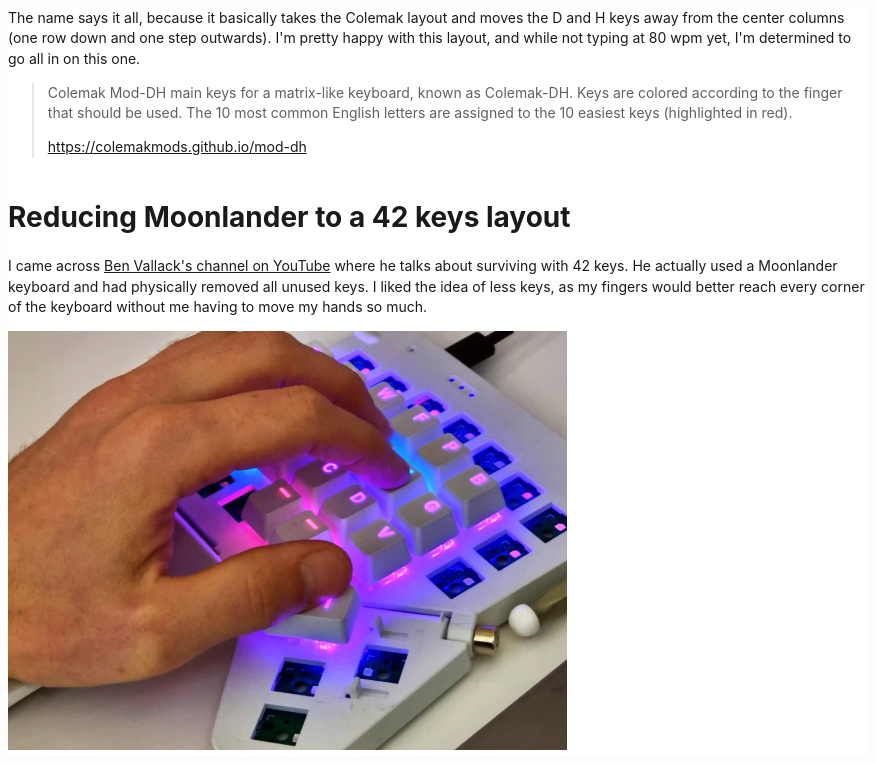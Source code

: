 The name says it all, because it basically takes the Colemak layout and moves
the D and H keys away from the center columns (one row down and one step
outwards). I'm pretty happy with this layout, and while not typing at 80 wpm
yet, I'm determined to go all in on this one.

> Colemak Mod-DH main keys for a matrix-like keyboard, known as Colemak-DH.
> Keys are colored according to the finger that should be used. The 10 most
> common English letters are assigned to the 10 easiest keys (highlighted in red).
>
> https://colemakmods.github.io/mod-dh

# Reducing Moonlander to a 42 keys layout
I came across [Ben Vallack's channel on YouTube](https://www.youtube.com/benvallack)
where he talks about surviving with 42 keys. He actually used a Moonlander
keyboard and had physically removed all unused keys. I liked the idea of less
keys, as my fingers would better reach every corner of the keyboard without me
having to move my hands so much.

<img src="/uploads/2022/moonlander-closeup.webp" alt="moonlander closeup" title="Moonlander 42 keys layout" class="img-fluid" style="width:65%;height:65%" />
